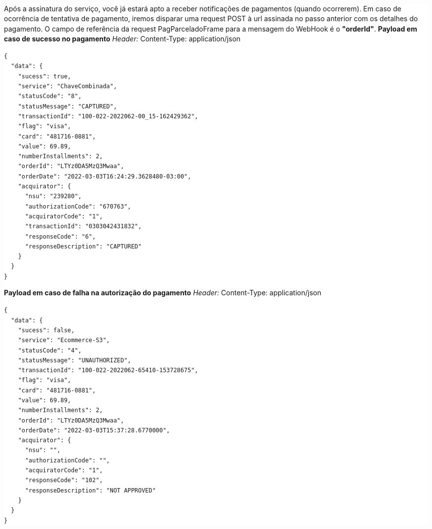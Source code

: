 Após a assinatura do serviço, você já estará apto a receber notificações de pagamentos (quando ocorrerem).
Em caso de ocorrência de tentativa de pagamento, iremos disparar uma request POST à url assinada no passo anterior com os detalhes do pagamento.
O campo de referência da request PagParceladoFrame para a mensagem do WebHook é o **"orderId"**.
**Payload em caso de sucesso no pagamento**
_Header:_ 
Content-Type: application/json
```
{
  "data": {
    "sucess": true,
    "service": "ChaveCombinada",
    "statusCode": "8",
    "statusMessage": "CAPTURED",
    "transactionId": "100-022-2022062-00_15-162429362",
    "flag": "visa",
    "card": "481716-0881",
    "value": 69.89,
    "numberInstallments": 2,
    "orderId": "LTYz0DA5MzQ3Mwaa",
    "orderDate": "2022-03-03T16:24:29.3628480-03:00",
    "acquirator": {
      "nsu": "239280",
      "authorizationCode": "670763",
      "acquiratorCode": "1",
      "transactionId": "0303042431832",
      "responseCode": "6",
      "responseDescription": "CAPTURED"
    }
  }
}
```
**Payload em caso de falha na autorização do pagamento**
_Header:_ 
Content-Type: application/json
```
{
  "data": {
    "sucess": false,
    "service": "Ecommerce-S3",
    "statusCode": "4",
    "statusMessage": "UNAUTHORIZED",
    "transactionId": "100-022-2022062-65410-153728675",
    "flag": "visa",
    "card": "481716-0881",
    "value": 69.89,
    "numberInstallments": 2,
    "orderId": "LTYz0DA5MzQ3Mwaa",
    "orderDate": "2022-03-03T15:37:28.6770000",
    "acquirator": {
      "nsu": "",
      "authorizationCode": "",
      "acquiratorCode": "1",
      "responseCode": "102",
      "responseDescription": "NOT APPROVED"
    }
  }
}
```
